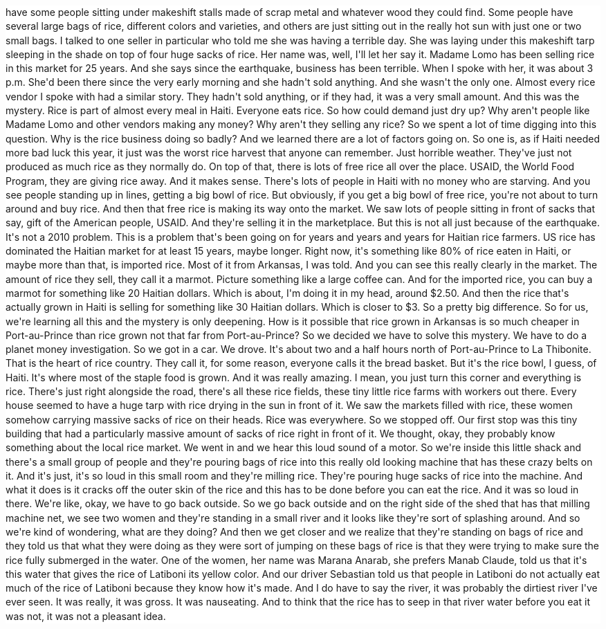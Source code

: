 have some people sitting under makeshift stalls made of scrap metal and whatever wood
they could find. Some people have several large bags of rice, different colors and
varieties, and others are just sitting out in the really hot sun with just one or two small
bags. I talked to one seller in particular who told me she was having a terrible day.
She was laying under this makeshift tarp sleeping in the shade on top of four
huge sacks of rice. Her name was, well, I'll let her say it.
Madame Lomo has been selling rice in this market for 25 years. And she says since the earthquake,
business has been terrible. When I spoke with her, it was about 3 p.m. She'd been there since
the very early morning and she hadn't sold anything. And she wasn't the only one. Almost
every rice vendor I spoke with had a similar story. They hadn't sold anything, or if they
had, it was a very small amount. And this was the mystery. Rice is part of almost every
meal in Haiti. Everyone eats rice. So how could demand just dry up? Why aren't people like Madame
Lomo and other vendors making any money? Why aren't they selling any rice?
So we spent a lot of time digging into this question. Why is the rice business doing so
badly? And we learned there are a lot of factors going on. So one is, as if Haiti needed
more bad luck this year, it just was the worst rice harvest that anyone can remember. Just
horrible weather. They've just not produced as much rice as they normally do. On top of that,
there is lots of free rice all over the place. USAID, the World Food Program, they are giving
rice away. And it makes sense. There's lots of people in Haiti with no money who are starving.
And you see people standing up in lines, getting a big bowl of rice. But obviously,
if you get a big bowl of free rice, you're not about to turn around and buy rice.
And then that free rice is making its way onto the market. We saw lots of people sitting in
front of sacks that say, gift of the American people, USAID. And they're selling it in the
marketplace. But this is not all just because of the earthquake. It's not a 2010 problem.
This is a problem that's been going on for years and years and years for Haitian rice
farmers. US rice has dominated the Haitian market for at least 15 years, maybe longer.
Right now, it's something like 80% of rice eaten in Haiti, or maybe more than that,
is imported rice. Most of it from Arkansas, I was told. And you can see this really clearly
in the market. The amount of rice they sell, they call it a marmot. Picture something like a
large coffee can. And for the imported rice, you can buy a marmot for something like 20 Haitian
dollars. Which is about, I'm doing it in my head, around $2.50. And then the rice
that's actually grown in Haiti is selling for something like 30 Haitian dollars. Which is
closer to $3. So a pretty big difference. So for us, we're learning all this and the mystery is
only deepening. How is it possible that rice grown in Arkansas is so much cheaper in Port-au-Prince
than rice grown not that far from Port-au-Prince? So we decided we have to solve this mystery.
We have to do a planet money investigation. So we got in a car. We drove. It's about
two and a half hours north of Port-au-Prince to La Thibonite. That is the heart of rice
country. They call it, for some reason, everyone calls it the bread basket. But it's the rice
bowl, I guess, of Haiti. It's where most of the staple food is grown. And it was really amazing.
I mean, you just turn this corner and everything is rice. There's just right alongside the road,
there's all these rice fields, these tiny little rice farms with workers out there.
Every house seemed to have a huge tarp with rice drying in the sun in front of it. We saw
the markets filled with rice, these women somehow carrying massive sacks of rice on their heads.
Rice was everywhere. So we stopped off. Our first stop was this tiny building that had a
particularly massive amount of sacks of rice right in front of it. We thought, okay, they
probably know something about the local rice market. We went in and we hear this loud sound
of a motor. So we're inside this little shack and there's a small group of people
and they're pouring bags of rice into this really old looking machine that has these
crazy belts on it. And it's just, it's so loud in this small room and they're milling rice.
They're pouring huge sacks of rice into the machine. And what it does is it cracks off the
outer skin of the rice and this has to be done before you can eat the rice. And it was so
loud in there. We're like, okay, we have to go back outside. So we go back outside and
on the right side of the shed that has that milling machine net, we see two women and they're
standing in a small river and it looks like they're sort of splashing around. And so we're
kind of wondering, what are they doing? And then we get closer and we realize that they're
standing on bags of rice and they told us that what they were doing as they were sort
of jumping on these bags of rice is that they were trying to make sure the rice fully
submerged in the water. One of the women, her name was Marana Anarab, she prefers Manab
Claude, told us that it's this water that gives the rice of Latiboni its yellow color.
And our driver Sebastian told us that people in Latiboni do not actually eat much of the
rice of Latiboni because they know how it's made. And I do have to say the river, it
was probably the dirtiest river I've ever seen. It was really, it was gross. It was
nauseating. And to think that the rice has to seep in that river water before you
eat it was not, it was not a pleasant idea.